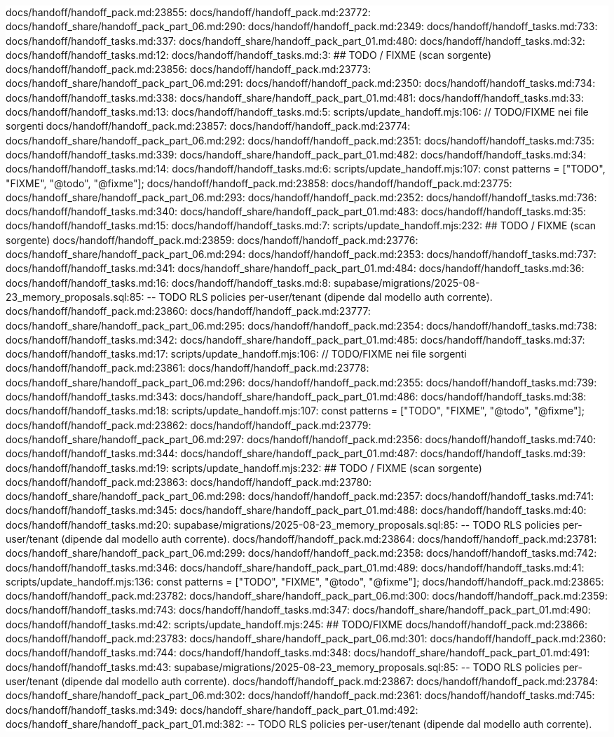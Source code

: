 docs/handoff/handoff_pack.md:23855: docs/handoff/handoff_pack.md:23772: docs/handoff_share/handoff_pack_part_06.md:290: docs/handoff/handoff_pack.md:2349: docs/handoff/handoff_tasks.md:733: docs/handoff/handoff_tasks.md:337: docs/handoff_share/handoff_pack_part_01.md:480: docs/handoff/handoff_tasks.md:32: docs/handoff/handoff_tasks.md:12: docs/handoff/handoff_tasks.md:3: ## TODO / FIXME (scan sorgente)
docs/handoff/handoff_pack.md:23856: docs/handoff/handoff_pack.md:23773: docs/handoff_share/handoff_pack_part_06.md:291: docs/handoff/handoff_pack.md:2350: docs/handoff/handoff_tasks.md:734: docs/handoff/handoff_tasks.md:338: docs/handoff_share/handoff_pack_part_01.md:481: docs/handoff/handoff_tasks.md:33: docs/handoff/handoff_tasks.md:13: docs/handoff/handoff_tasks.md:5: scripts/update_handoff.mjs:106: // TODO/FIXME nei file sorgenti
docs/handoff/handoff_pack.md:23857: docs/handoff/handoff_pack.md:23774: docs/handoff_share/handoff_pack_part_06.md:292: docs/handoff/handoff_pack.md:2351: docs/handoff/handoff_tasks.md:735: docs/handoff/handoff_tasks.md:339: docs/handoff_share/handoff_pack_part_01.md:482: docs/handoff/handoff_tasks.md:34: docs/handoff/handoff_tasks.md:14: docs/handoff/handoff_tasks.md:6: scripts/update_handoff.mjs:107: const patterns = ["TODO", "FIXME", "@todo", "@fixme"];
docs/handoff/handoff_pack.md:23858: docs/handoff/handoff_pack.md:23775: docs/handoff_share/handoff_pack_part_06.md:293: docs/handoff/handoff_pack.md:2352: docs/handoff/handoff_tasks.md:736: docs/handoff/handoff_tasks.md:340: docs/handoff_share/handoff_pack_part_01.md:483: docs/handoff/handoff_tasks.md:35: docs/handoff/handoff_tasks.md:15: docs/handoff/handoff_tasks.md:7: scripts/update_handoff.mjs:232: ## TODO / FIXME (scan sorgente)
docs/handoff/handoff_pack.md:23859: docs/handoff/handoff_pack.md:23776: docs/handoff_share/handoff_pack_part_06.md:294: docs/handoff/handoff_pack.md:2353: docs/handoff/handoff_tasks.md:737: docs/handoff/handoff_tasks.md:341: docs/handoff_share/handoff_pack_part_01.md:484: docs/handoff/handoff_tasks.md:36: docs/handoff/handoff_tasks.md:16: docs/handoff/handoff_tasks.md:8: supabase/migrations/2025-08-23_memory_proposals.sql:85: -- TODO RLS policies per-user/tenant (dipende dal modello auth corrente).
docs/handoff/handoff_pack.md:23860: docs/handoff/handoff_pack.md:23777: docs/handoff_share/handoff_pack_part_06.md:295: docs/handoff/handoff_pack.md:2354: docs/handoff/handoff_tasks.md:738: docs/handoff/handoff_tasks.md:342: docs/handoff_share/handoff_pack_part_01.md:485: docs/handoff/handoff_tasks.md:37: docs/handoff/handoff_tasks.md:17: scripts/update_handoff.mjs:106: // TODO/FIXME nei file sorgenti
docs/handoff/handoff_pack.md:23861: docs/handoff/handoff_pack.md:23778: docs/handoff_share/handoff_pack_part_06.md:296: docs/handoff/handoff_pack.md:2355: docs/handoff/handoff_tasks.md:739: docs/handoff/handoff_tasks.md:343: docs/handoff_share/handoff_pack_part_01.md:486: docs/handoff/handoff_tasks.md:38: docs/handoff/handoff_tasks.md:18: scripts/update_handoff.mjs:107: const patterns = ["TODO", "FIXME", "@todo", "@fixme"];
docs/handoff/handoff_pack.md:23862: docs/handoff/handoff_pack.md:23779: docs/handoff_share/handoff_pack_part_06.md:297: docs/handoff/handoff_pack.md:2356: docs/handoff/handoff_tasks.md:740: docs/handoff/handoff_tasks.md:344: docs/handoff_share/handoff_pack_part_01.md:487: docs/handoff/handoff_tasks.md:39: docs/handoff/handoff_tasks.md:19: scripts/update_handoff.mjs:232: ## TODO / FIXME (scan sorgente)
docs/handoff/handoff_pack.md:23863: docs/handoff/handoff_pack.md:23780: docs/handoff_share/handoff_pack_part_06.md:298: docs/handoff/handoff_pack.md:2357: docs/handoff/handoff_tasks.md:741: docs/handoff/handoff_tasks.md:345: docs/handoff_share/handoff_pack_part_01.md:488: docs/handoff/handoff_tasks.md:40: docs/handoff/handoff_tasks.md:20: supabase/migrations/2025-08-23_memory_proposals.sql:85: -- TODO RLS policies per-user/tenant (dipende dal modello auth corrente).
docs/handoff/handoff_pack.md:23864: docs/handoff/handoff_pack.md:23781: docs/handoff_share/handoff_pack_part_06.md:299: docs/handoff/handoff_pack.md:2358: docs/handoff/handoff_tasks.md:742: docs/handoff/handoff_tasks.md:346: docs/handoff_share/handoff_pack_part_01.md:489: docs/handoff/handoff_tasks.md:41: scripts/update_handoff.mjs:136: const patterns = ["TODO", "FIXME", "@todo", "@fixme"];
docs/handoff/handoff_pack.md:23865: docs/handoff/handoff_pack.md:23782: docs/handoff_share/handoff_pack_part_06.md:300: docs/handoff/handoff_pack.md:2359: docs/handoff/handoff_tasks.md:743: docs/handoff/handoff_tasks.md:347: docs/handoff_share/handoff_pack_part_01.md:490: docs/handoff/handoff_tasks.md:42: scripts/update_handoff.mjs:245: ## TODO/FIXME
docs/handoff/handoff_pack.md:23866: docs/handoff/handoff_pack.md:23783: docs/handoff_share/handoff_pack_part_06.md:301: docs/handoff/handoff_pack.md:2360: docs/handoff/handoff_tasks.md:744: docs/handoff/handoff_tasks.md:348: docs/handoff_share/handoff_pack_part_01.md:491: docs/handoff/handoff_tasks.md:43: supabase/migrations/2025-08-23_memory_proposals.sql:85: -- TODO RLS policies per-user/tenant (dipende dal modello auth corrente).
docs/handoff/handoff_pack.md:23867: docs/handoff/handoff_pack.md:23784: docs/handoff_share/handoff_pack_part_06.md:302: docs/handoff/handoff_pack.md:2361: docs/handoff/handoff_tasks.md:745: docs/handoff/handoff_tasks.md:349: docs/handoff_share/handoff_pack_part_01.md:492: docs/handoff_share/handoff_pack_part_01.md:382: -- TODO RLS policies per-user/tenant (dipende dal modello auth corrente).
